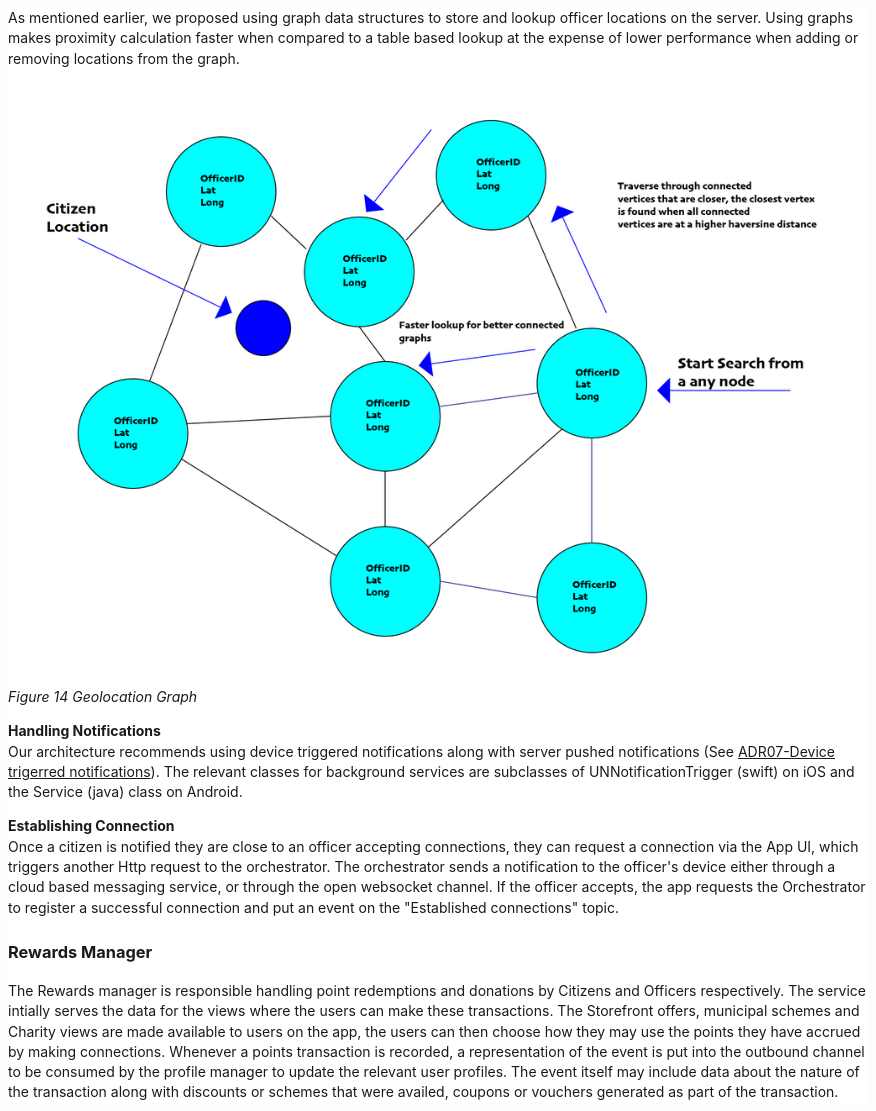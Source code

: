 As mentioned earlier, we proposed using graph data structures to store and lookup officer locations on the server. Using graphs makes proximity calculation faster when compared to a table based lookup at the expense of lower performance when adding or removing locations from the graph.

![latlonggraph](/Diagrams/latlongGraph.png)
*Figure 14 Geolocation Graph*

**Handling Notifications**  
Our architecture recommends using device triggered notifications along with server pushed notifications (See  [ADR07-Device trigerred notifications](/ADRs/ADR07-Device-triggered-notifications.md)).
The relevant classes for background services are subclasses of UNNotificationTrigger (swift) on iOS and the Service (java) class on Android.

**Establishing Connection**  
Once a citizen is notified they are close to an officer accepting connections, they can request a connection via the App UI, which triggers another Http request to the orchestrator. The orchestrator sends a notification to the officer's device either through a cloud based messaging service, or through the open websocket channel. If the officer accepts, the app requests the Orchestrator to register a successful connection and put an event on the "Established connections" topic.

### Rewards Manager
The Rewards manager is responsible handling point redemptions and donations by Citizens and Officers respectively.
The service intially serves the data for the views where the users can make these transactions. The Storefront offers, municipal schemes and Charity views are made available to users on the app, the users can then choose how they may use the points they have accrued by making connections.
Whenever a points transaction is recorded, a representation of the event is put into the outbound channel to be consumed by the profile manager to update the relevant user profiles. The event itself may include data about the nature of the transaction along with discounts or schemes that were availed, coupons or vouchers generated as part of the transaction.